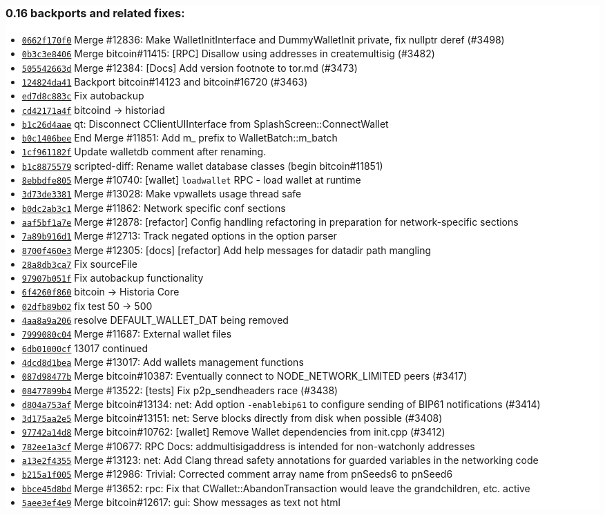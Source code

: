 ### 0.16 backports and related fixes:
- [`0662f170f0`](https://github.com/historia/historia/commit/0662f170f0) Merge #12836: Make WalletInitInterface and DummyWalletInit private, fix nullptr deref (#3498)
- [`0b3c3e8406`](https://github.com/historia/historia/commit/0b3c3e8406) Merge bitcoin#11415: [RPC] Disallow using addresses in createmultisig (#3482)
- [`505542663d`](https://github.com/historia/historia/commit/505542663d) Merge #12384: [Docs] Add version footnote to tor.md (#3473)
- [`124824da41`](https://github.com/historia/historia/commit/124824da41) Backport bitcoin#14123 and bitcoin#16720 (#3463)
- [`ed7d8c883c`](https://github.com/historia/historia/commit/ed7d8c883c) Fix autobackup
- [`cd42171a4f`](https://github.com/historia/historia/commit/cd42171a4f) bitcoind -> historiad
- [`b1c26d4aae`](https://github.com/historia/historia/commit/b1c26d4aae) qt: Disconnect CClientUIInterface from SplashScreen::ConnectWallet
- [`b0c1406bee`](https://github.com/historia/historia/commit/b0c1406bee) End Merge #11851: Add m_ prefix to WalletBatch::m_batch
- [`1cf961182f`](https://github.com/historia/historia/commit/1cf961182f) Update walletdb comment after renaming.
- [`b1c8875579`](https://github.com/historia/historia/commit/b1c8875579) scripted-diff: Rename wallet database classes (begin bitcoin#11851)
- [`8ebbdfe805`](https://github.com/historia/historia/commit/8ebbdfe805) Merge #10740: [wallet] `loadwallet` RPC - load wallet at runtime
- [`3d73de3381`](https://github.com/historia/historia/commit/3d73de3381) Merge #13028: Make vpwallets usage thread safe
- [`b0dc2ab3c1`](https://github.com/historia/historia/commit/b0dc2ab3c1) Merge #11862: Network specific conf sections
- [`aaf5bf1a7e`](https://github.com/historia/historia/commit/aaf5bf1a7e) Merge #12878: [refactor] Config handling refactoring in preparation for network-specific sections
- [`7a89b916d1`](https://github.com/historia/historia/commit/7a89b916d1) Merge #12713: Track negated options in the option parser
- [`8700f460e3`](https://github.com/historia/historia/commit/8700f460e3) Merge #12305: [docs] [refactor] Add help messages for datadir path mangling
- [`28a8db3ca7`](https://github.com/historia/historia/commit/28a8db3ca7) Fix sourceFile
- [`97907b051f`](https://github.com/historia/historia/commit/97907b051f) Fix autobackup functionality
- [`6f4260f860`](https://github.com/historia/historia/commit/6f4260f860) bitcoin -> Historia Core
- [`02dfb89b02`](https://github.com/historia/historia/commit/02dfb89b02) fix test 50 -> 500
- [`4aa8a9a206`](https://github.com/historia/historia/commit/4aa8a9a206) resolve DEFAULT_WALLET_DAT being removed
- [`7999080c04`](https://github.com/historia/historia/commit/7999080c04) Merge #11687: External wallet files
- [`6db01000cf`](https://github.com/historia/historia/commit/6db01000cf) 13017 continued
- [`4dcd8d1bea`](https://github.com/historia/historia/commit/4dcd8d1bea) Merge #13017: Add wallets management functions
- [`087d98477b`](https://github.com/historia/historia/commit/087d98477b) Merge bitcoin#10387: Eventually connect to NODE_NETWORK_LIMITED peers (#3417)
- [`08477899b4`](https://github.com/historia/historia/commit/08477899b4) Merge #13522: [tests] Fix p2p_sendheaders race (#3438)
- [`d804a753af`](https://github.com/historia/historia/commit/d804a753af) Merge bitcoin#13134: net: Add option `-enablebip61` to configure sending of BIP61 notifications (#3414)
- [`3d175aa2e5`](https://github.com/historia/historia/commit/3d175aa2e5) Merge bitcoin#13151: net: Serve blocks directly from disk when possible (#3408)
- [`97742a14d8`](https://github.com/historia/historia/commit/97742a14d8) Merge bitcoin#10762: [wallet] Remove Wallet dependencies from init.cpp  (#3412)
- [`782ee1a3cf`](https://github.com/historia/historia/commit/782ee1a3cf) Merge #10677: RPC Docs: addmultisigaddress is intended for non-watchonly addresses
- [`a13e2f4355`](https://github.com/historia/historia/commit/a13e2f4355) Merge #13123: net: Add Clang thread safety annotations for guarded variables in the networking code
- [`b215a1f005`](https://github.com/historia/historia/commit/b215a1f005) Merge #12986: Trivial: Corrected comment array name from pnSeeds6 to pnSeed6
- [`bbce45d8bd`](https://github.com/historia/historia/commit/bbce45d8bd) Merge #13652: rpc: Fix that CWallet::AbandonTransaction would leave the grandchildren, etc. active
- [`5aee3ef4e9`](https://github.com/historia/historia/commit/5aee3ef4e9) Merge bitcoin#12617: gui: Show messages as text not html